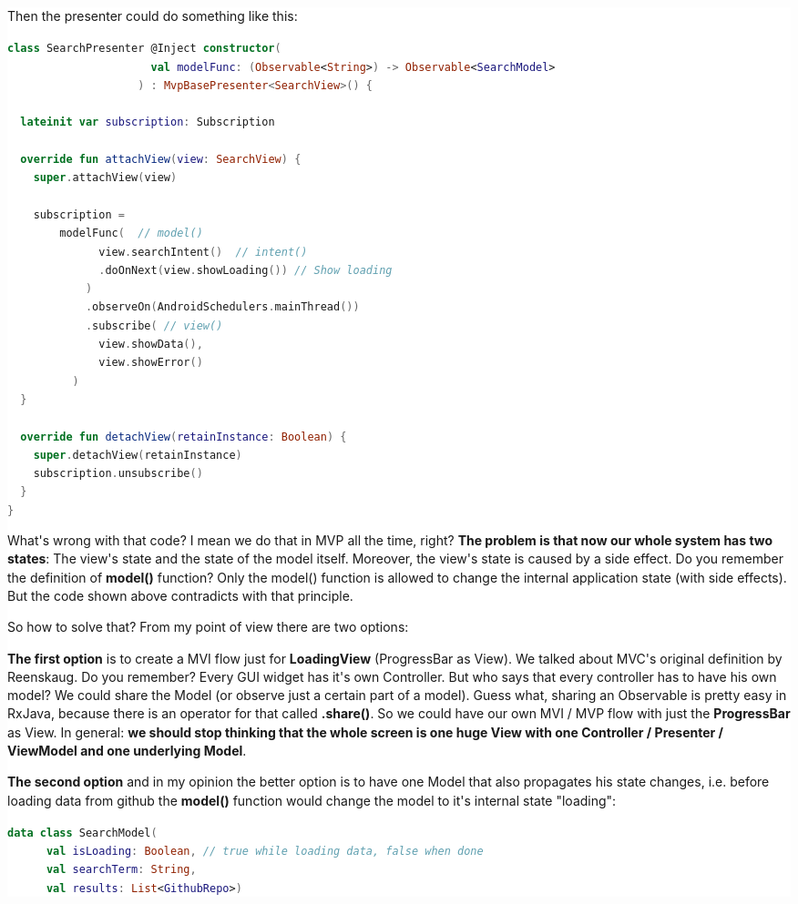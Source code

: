 Then the presenter could do something like this:

```kotlin
class SearchPresenter @Inject constructor(
                      val modelFunc: (Observable<String>) -> Observable<SearchModel>
                    ) : MvpBasePresenter<SearchView>() {

  lateinit var subscription: Subscription

  override fun attachView(view: SearchView) {
    super.attachView(view)

    subscription =
        modelFunc(  // model()
              view.searchIntent()  // intent()
              .doOnNext(view.showLoading()) // Show loading
            )
            .observeOn(AndroidSchedulers.mainThread())
            .subscribe( // view()
              view.showData(),
              view.showError()
          )
  }

  override fun detachView(retainInstance: Boolean) {
    super.detachView(retainInstance)
    subscription.unsubscribe()
  }
}
```

What's wrong with that code? I mean we do that in MVP all the time, right? **The problem is that now our whole system has two states**: The view's state and the state of the model itself. Moreover, the view's state is caused by a side effect. Do you remember the definition of **model()** function? Only the model() function is allowed to change the internal application state (with side effects). But the code shown above contradicts with that principle.

So how to solve that? From my point of view there are two options:

**The first option** is to create a MVI flow just for **LoadingView** (ProgressBar as View). We talked about MVC's original definition by Reenskaug. Do you remember? Every GUI widget has it's own Controller. But who says that every controller has to have his own model? We could share the Model (or observe just a certain part of a model). Guess what, sharing an Observable is pretty easy in RxJava, because there is an operator for that called **.share()**. So we could have our own MVI / MVP flow with just the **ProgressBar** as View. In general: **we should stop thinking that the whole screen is one huge View with one Controller / Presenter / ViewModel and one underlying Model**.

**The second option** and in my opinion the better option is to have one Model that also propagates his state changes, i.e. before loading data from github the **model()** function would change the model to it's internal state "loading":

```kotlin
data class SearchModel(
      val isLoading: Boolean, // true while loading data, false when done
      val searchTerm: String,
      val results: List<GithubRepo>)
```
